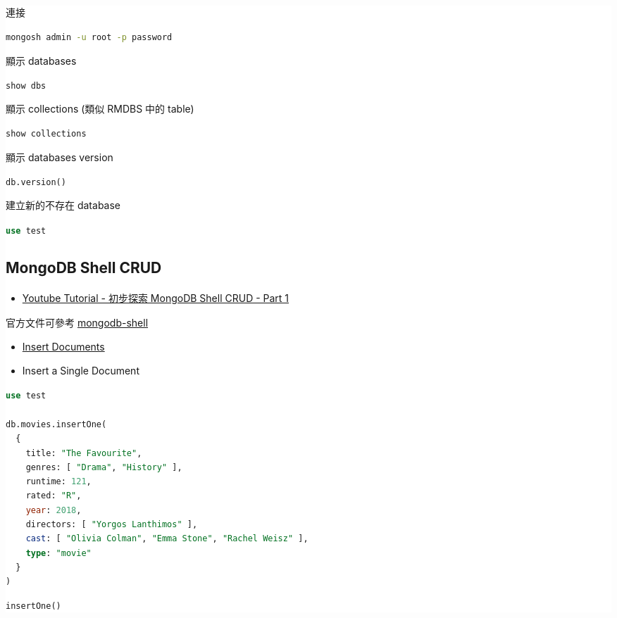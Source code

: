 連接

```cmd
mongosh admin -u root -p password
```

顯示 databases

```cmd
show dbs
```

顯示 collections (類似 RMDBS 中的 table)

```cmd
show collections
```

顯示 databases version

```cmd
db.version()
```

建立新的不存在 database

```sql
use test
```

## MongoDB Shell CRUD

* [Youtube Tutorial - 初步探索 MongoDB Shell CRUD - Part 1](https://youtu.be/ik6vKTdmGEQ)

官方文件可參考 [mongodb-shell](https://www.mongodb.com/docs/mongodb-shell/)

* [Insert Documents](https://www.mongodb.com/docs/mongodb-shell/crud/insert/#std-label-mongosh-insert)

- Insert a Single Document

```sql
use test

db.movies.insertOne(
  {
    title: "The Favourite",
    genres: [ "Drama", "History" ],
    runtime: 121,
    rated: "R",
    year: 2018,
    directors: [ "Yorgos Lanthimos" ],
    cast: [ "Olivia Colman", "Emma Stone", "Rachel Weisz" ],
    type: "movie"
  }
)

```

`insertOne()`
